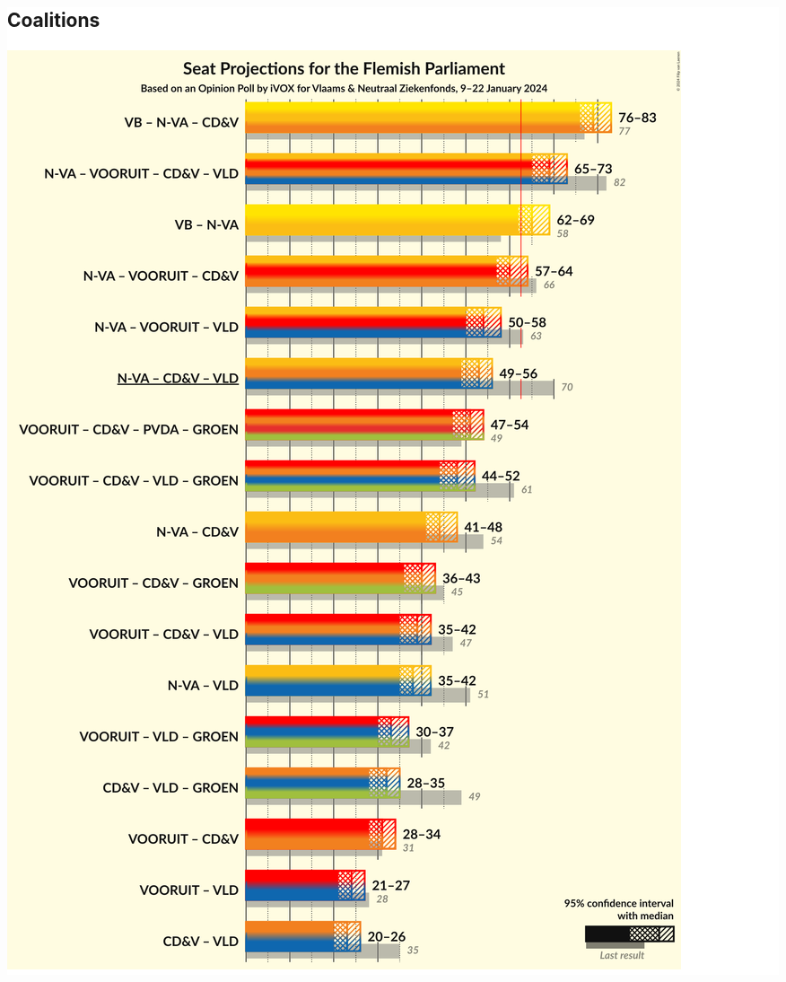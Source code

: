 
## Coalitions

![Graph with coalitions seats not yet produced](2024-01-22-iVOX-coalitions-seats.png "Coalitions Seats")
